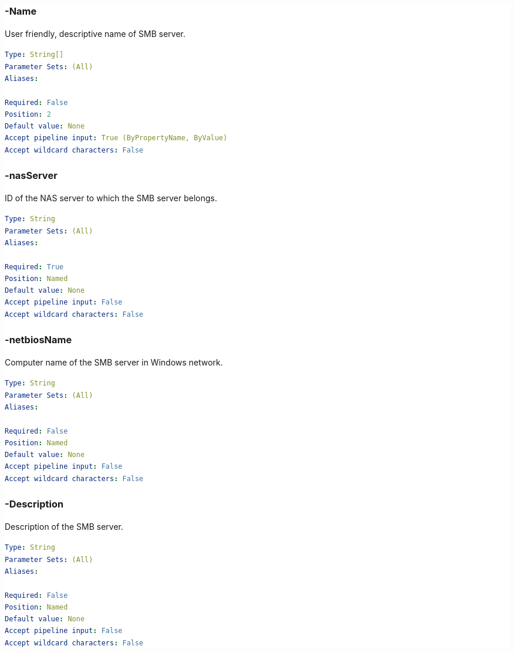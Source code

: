### -Name
User friendly, descriptive name of SMB server.

```yaml
Type: String[]
Parameter Sets: (All)
Aliases: 

Required: False
Position: 2
Default value: None
Accept pipeline input: True (ByPropertyName, ByValue)
Accept wildcard characters: False
```

### -nasServer
ID of the NAS server to which the SMB server belongs.

```yaml
Type: String
Parameter Sets: (All)
Aliases: 

Required: True
Position: Named
Default value: None
Accept pipeline input: False
Accept wildcard characters: False
```

### -netbiosName
Computer name of the SMB server in Windows network.

```yaml
Type: String
Parameter Sets: (All)
Aliases: 

Required: False
Position: Named
Default value: None
Accept pipeline input: False
Accept wildcard characters: False
```

### -Description
Description of the SMB server.

```yaml
Type: String
Parameter Sets: (All)
Aliases: 

Required: False
Position: Named
Default value: None
Accept pipeline input: False
Accept wildcard characters: False
```
